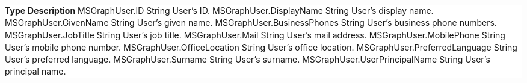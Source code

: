 <th style="width: 86px;"><strong>Type</strong></th>
<th style="width: 322px;"><strong>Description</strong></th>
</tr>
</thead>
<tbody>
<tr>
<td style="width: 332px;">MSGraphUser.ID</td>
<td style="width: 86px;">String</td>
<td style="width: 322px;">User’s ID.</td>
</tr>
<tr>
<td style="width: 332px;">MSGraphUser.DisplayName</td>
<td style="width: 86px;">String</td>
<td style="width: 322px;">User’s display name.</td>
</tr>
<tr>
<td style="width: 332px;">MSGraphUser.GivenName</td>
<td style="width: 86px;">String</td>
<td style="width: 322px;">User’s given name.</td>
</tr>
<tr>
<td style="width: 332px;">MSGraphUser.BusinessPhones</td>
<td style="width: 86px;">String</td>
<td style="width: 322px;">User’s business phone numbers.</td>
</tr>
<tr>
<td style="width: 332px;">MSGraphUser.JobTitle</td>
<td style="width: 86px;">String</td>
<td style="width: 322px;">User’s job title.</td>
</tr>
<tr>
<td style="width: 332px;">MSGraphUser.Mail</td>
<td style="width: 86px;">String</td>
<td style="width: 322px;">User’s mail address.</td>
</tr>
<tr>
<td style="width: 332px;">MSGraphUser.MobilePhone</td>
<td style="width: 86px;">String</td>
<td style="width: 322px;">User’s mobile phone number.</td>
</tr>
<tr>
<td style="width: 332px;">MSGraphUser.OfficeLocation</td>
<td style="width: 86px;">String</td>
<td style="width: 322px;">User’s office location.</td>
</tr>
<tr>
<td style="width: 332px;">MSGraphUser.PreferredLanguage</td>
<td style="width: 86px;">String</td>
<td style="width: 322px;">User’s preferred language.</td>
</tr>
<tr>
<td style="width: 332px;">MSGraphUser.Surname</td>
<td style="width: 86px;">String</td>
<td style="width: 322px;">User’s surname.</td>
</tr>
<tr>
<td style="width: 332px;">MSGraphUser.UserPrincipalName</td>
<td style="width: 86px;">String</td>
<td style="width: 322px;">User’s principal name.</td>
</tr>
</tbody>
</table>
</div>
</div>